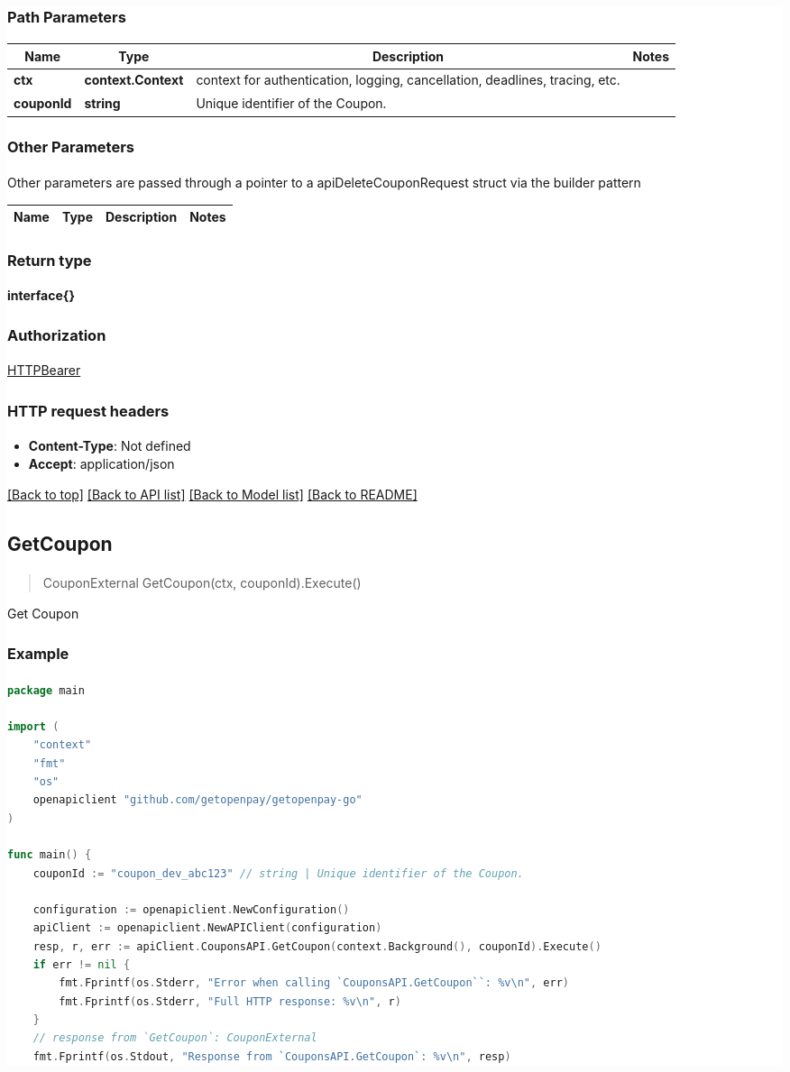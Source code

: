 ### Path Parameters


Name | Type | Description  | Notes
------------- | ------------- | ------------- | -------------
**ctx** | **context.Context** | context for authentication, logging, cancellation, deadlines, tracing, etc.
**couponId** | **string** | Unique identifier of the Coupon. | 

### Other Parameters

Other parameters are passed through a pointer to a apiDeleteCouponRequest struct via the builder pattern


Name | Type | Description  | Notes
------------- | ------------- | ------------- | -------------


### Return type

**interface{}**

### Authorization

[HTTPBearer](../README.md#HTTPBearer)

### HTTP request headers

- **Content-Type**: Not defined
- **Accept**: application/json

[[Back to top]](#) [[Back to API list]](../README.md#documentation-for-api-endpoints)
[[Back to Model list]](../README.md#documentation-for-models)
[[Back to README]](../README.md)


## GetCoupon

> CouponExternal GetCoupon(ctx, couponId).Execute()

Get Coupon

### Example

```go
package main

import (
	"context"
	"fmt"
	"os"
	openapiclient "github.com/getopenpay/getopenpay-go"
)

func main() {
	couponId := "coupon_dev_abc123" // string | Unique identifier of the Coupon.

	configuration := openapiclient.NewConfiguration()
	apiClient := openapiclient.NewAPIClient(configuration)
	resp, r, err := apiClient.CouponsAPI.GetCoupon(context.Background(), couponId).Execute()
	if err != nil {
		fmt.Fprintf(os.Stderr, "Error when calling `CouponsAPI.GetCoupon``: %v\n", err)
		fmt.Fprintf(os.Stderr, "Full HTTP response: %v\n", r)
	}
	// response from `GetCoupon`: CouponExternal
	fmt.Fprintf(os.Stdout, "Response from `CouponsAPI.GetCoupon`: %v\n", resp)
```